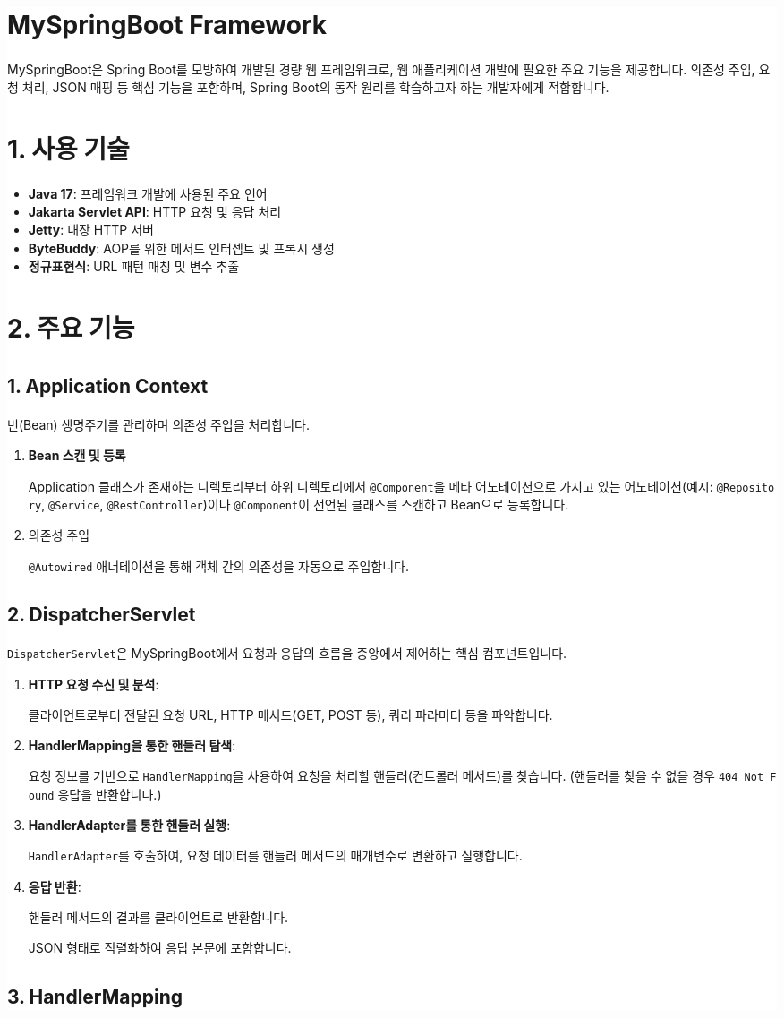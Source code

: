 # MySpringBoot Framework

MySpringBoot은 Spring Boot를 모방하여 개발된 경량 웹 프레임워크로, 웹 애플리케이션 개발에 필요한 주요 기능을 제공합니다. 의존성 주입, 요청 처리, JSON 매핑 등 핵심 기능을 포함하며, Spring Boot의 동작 원리를 학습하고자 하는 개발자에게 적합합니다.

# 1. 사용 기술

- **Java 17**: 프레임워크 개발에 사용된 주요 언어
- **Jakarta Servlet API**: HTTP 요청 및 응답 처리
- **Jetty**: 내장 HTTP 서버
- **ByteBuddy**: AOP를 위한 메서드 인터셉트 및 프록시 생성
- **정규표현식**: URL 패턴 매칭 및 변수 추출

# 2. 주요 기능

## 1. **Application Context**

빈(Bean) 생명주기를 관리하며 의존성 주입을 처리합니다.

1. **Bean 스캔 및 등록**
    
    Application 클래스가 존재하는 디렉토리부터 하위 디렉토리에서 `@Component`을 메타 어노테이션으로 가지고 있는 어노테이션(예시: `@Repository`, `@Service`, `@RestController`)이나 `@Component`이 선언된 클래스를 스캔하고 Bean으로 등록합니다.
    
2. 의존성 주입
    
    `@Autowired` 애너테이션을 통해 객체 간의 의존성을 자동으로 주입합니다.
    

## 2. DispatcherServlet

`DispatcherServlet`은 MySpringBoot에서 요청과 응답의 흐름을 중앙에서 제어하는 핵심 컴포넌트입니다. 

1. **HTTP 요청 수신 및 분석**:
    
    클라이언트로부터 전달된 요청 URL, HTTP 메서드(GET, POST 등), 쿼리 파라미터 등을 파악합니다.
    
2. **HandlerMapping을 통한 핸들러 탐색**:
    
    요청 정보를 기반으로 `HandlerMapping`을 사용하여 요청을 처리할 핸들러(컨트롤러 메서드)를 찾습니다. (핸들러를 찾을 수 없을 경우 `404 Not Found` 응답을 반환합니다.)
    
3. **HandlerAdapter를 통한 핸들러 실행**:
    
    `HandlerAdapter`를 호출하여, 요청 데이터를 핸들러 메서드의 매개변수로 변환하고 실행합니다.
    
4. **응답 반환**:
    
    핸들러 메서드의 결과를 클라이언트로 반환합니다.
    
    JSON 형태로 직렬화하여 응답 본문에 포함합니다.
    

## 3. HandlerMapping

